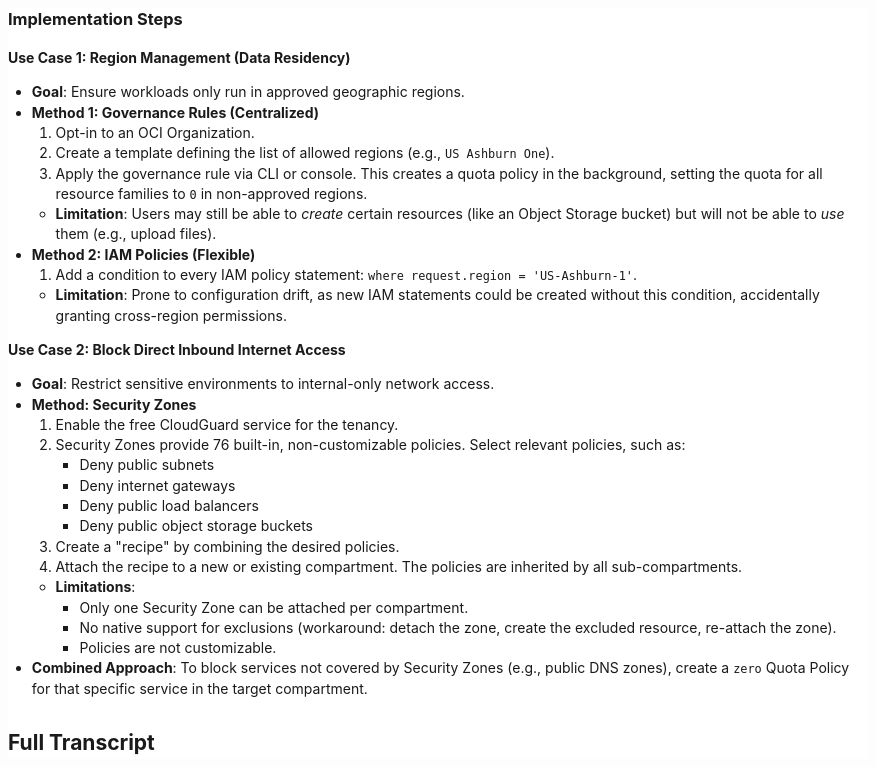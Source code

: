 ### Implementation Steps

**Use Case 1: Region Management (Data Residency)**
- **Goal**: Ensure workloads only run in approved geographic regions.
- **Method 1: Governance Rules (Centralized)**
    1. Opt-in to an OCI Organization.
    2. Create a template defining the list of allowed regions (e.g., `US Ashburn One`).
    3. Apply the governance rule via CLI or console. This creates a quota policy in the background, setting the quota for all resource families to `0` in non-approved regions.
    - **Limitation**: Users may still be able to *create* certain resources (like an Object Storage bucket) but will not be able to *use* them (e.g., upload files).
- **Method 2: IAM Policies (Flexible)**
    1. Add a condition to every IAM policy statement: `where request.region = 'US-Ashburn-1'`.
    - **Limitation**: Prone to configuration drift, as new IAM statements could be created without this condition, accidentally granting cross-region permissions.

**Use Case 2: Block Direct Inbound Internet Access**
- **Goal**: Restrict sensitive environments to internal-only network access.
- **Method: Security Zones**
    1. Enable the free CloudGuard service for the tenancy.
    2. Security Zones provide 76 built-in, non-customizable policies. Select relevant policies, such as:
        - Deny public subnets
        - Deny internet gateways
        - Deny public load balancers
        - Deny public object storage buckets
    3. Create a "recipe" by combining the desired policies.
    4. Attach the recipe to a new or existing compartment. The policies are inherited by all sub-compartments.
    - **Limitations**:
        - Only one Security Zone can be attached per compartment.
        - No native support for exclusions (workaround: detach the zone, create the excluded resource, re-attach the zone).
        - Policies are not customizable.
- **Combined Approach**: To block services not covered by Security Zones (e.g., public DNS zones), create a `zero` Quota Policy for that specific service in the target compartment.

## Full Transcript
